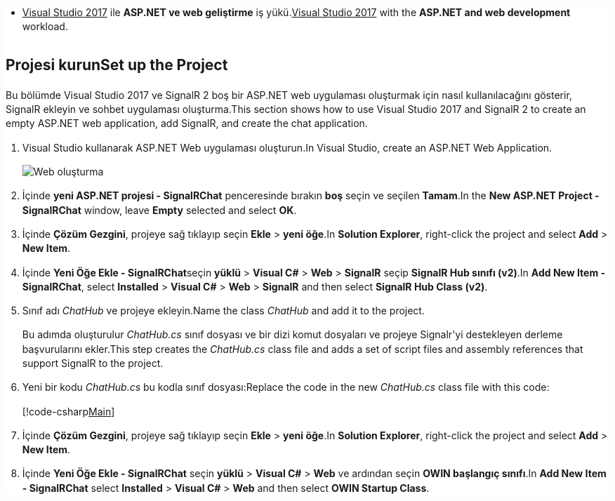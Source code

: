 * <span data-ttu-id="d89f0-112">[Visual Studio 2017](https://visualstudio.microsoft.com/downloads/) ile **ASP.NET ve web geliştirme** iş yükü.</span><span class="sxs-lookup"><span data-stu-id="d89f0-112">[Visual Studio 2017](https://visualstudio.microsoft.com/downloads/) with the **ASP.NET and web development** workload.</span></span>

## <a name="set-up-the-project"></a><span data-ttu-id="d89f0-113">Projesi kurun</span><span class="sxs-lookup"><span data-stu-id="d89f0-113">Set up the Project</span></span>

<span data-ttu-id="d89f0-114">Bu bölümde Visual Studio 2017 ve SignalR 2 boş bir ASP.NET web uygulaması oluşturmak için nasıl kullanılacağını gösterir, SignalR ekleyin ve sohbet uygulaması oluşturma.</span><span class="sxs-lookup"><span data-stu-id="d89f0-114">This section shows how to use Visual Studio 2017 and SignalR 2 to create an empty ASP.NET web application, add SignalR, and create the chat application.</span></span>

1. <span data-ttu-id="d89f0-115">Visual Studio kullanarak ASP.NET Web uygulaması oluşturun.</span><span class="sxs-lookup"><span data-stu-id="d89f0-115">In Visual Studio, create an ASP.NET Web Application.</span></span>

    ![Web oluşturma](tutorial-getting-started-with-signalr/_static/image2.png)

1. <span data-ttu-id="d89f0-117">İçinde **yeni ASP.NET projesi - SignalRChat** penceresinde bırakın **boş** seçin ve seçilen **Tamam**.</span><span class="sxs-lookup"><span data-stu-id="d89f0-117">In the **New ASP.NET Project - SignalRChat** window, leave **Empty** selected and select **OK**.</span></span>

1. <span data-ttu-id="d89f0-118">İçinde **Çözüm Gezgini**, projeye sağ tıklayıp seçin **Ekle** > **yeni öğe**.</span><span class="sxs-lookup"><span data-stu-id="d89f0-118">In **Solution Explorer**, right-click the project and select **Add** > **New Item**.</span></span>

1. <span data-ttu-id="d89f0-119">İçinde **Yeni Öğe Ekle - SignalRChat**seçin **yüklü** > **Visual C#**   >  **Web**  >  **SignalR** seçip **SignalR Hub sınıfı (v2)**.</span><span class="sxs-lookup"><span data-stu-id="d89f0-119">In **Add New Item - SignalRChat**, select **Installed** > **Visual C#** > **Web** > **SignalR**  and then select **SignalR Hub Class (v2)**.</span></span>

1. <span data-ttu-id="d89f0-120">Sınıf adı *ChatHub* ve projeye ekleyin.</span><span class="sxs-lookup"><span data-stu-id="d89f0-120">Name the class *ChatHub* and add it to the project.</span></span>

    <span data-ttu-id="d89f0-121">Bu adımda oluşturulur *ChatHub.cs* sınıf dosyası ve bir dizi komut dosyaları ve projeye Signalr'yi destekleyen derleme başvurularını ekler.</span><span class="sxs-lookup"><span data-stu-id="d89f0-121">This step creates the *ChatHub.cs* class file and adds a set of script files and assembly references that support SignalR to the project.</span></span>

1. <span data-ttu-id="d89f0-122">Yeni bir kodu *ChatHub.cs* bu kodla sınıf dosyası:</span><span class="sxs-lookup"><span data-stu-id="d89f0-122">Replace the code in the new *ChatHub.cs* class file with this code:</span></span>

    [!code-csharp[Main](tutorial-getting-started-with-signalr/samples/sample1.cs)]

1. <span data-ttu-id="d89f0-123">İçinde **Çözüm Gezgini**, projeye sağ tıklayıp seçin **Ekle** > **yeni öğe**.</span><span class="sxs-lookup"><span data-stu-id="d89f0-123">In **Solution Explorer**, right-click the project and select **Add** > **New Item**.</span></span>

1. <span data-ttu-id="d89f0-124">İçinde **Yeni Öğe Ekle - SignalRChat** seçin **yüklü** > **Visual C#**   >  **Web** ve ardından seçin **OWIN başlangıç sınıfı**.</span><span class="sxs-lookup"><span data-stu-id="d89f0-124">In **Add New Item - SignalRChat** select **Installed** > **Visual C#** > **Web**  and then select **OWIN Startup Class**.</span></span>
